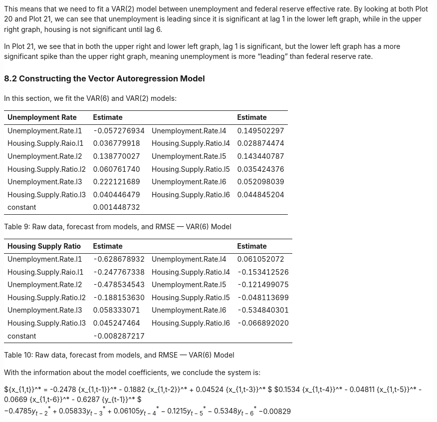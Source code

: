 This means that we need to fit a VAR(2) model between unemployment and federal reserve effective rate. By looking at both Plot 20 and Plot 21, we can see that unemployment is leading since it is significant at lag 1 in the lower left graph, while in the upper right graph, housing is not significant until lag 6.

In Plot 21, we see that in both the upper right and lower left graph, lag 1 is significant, but the lower left graph has a more significant spike than the upper right graph, meaning unemployment is more “leading” than federal reserve rate.

### 8.2 Constructing the Vector Autoregression Model

In this section, we fit the VAR(6) and VAR(2) models:

| Unemployment Rate      | Estimate     |                         | Estimate    | 
|:-----------------------|:-------------|:------------------------|:------------|
|Unemployment.Rate.l1    | -0.057276934 | Unemployment.Rate.l4    | 0.149502297 |
|Housing.Supply.Raio.l1  | 0.036779918  | Housing.Supply.Ratio.l4 | 0.028874474 |
|Unemployment.Rate.l2    | 0.138770027  | Unemployment.Rate.l5    | 0.143440787 |
|Housing.Supply.Ratio.l2 | 0.060761740  | Housing.Supply.Ratio.l5 | 0.035424376 |
|Unemployment.Rate.l3    | 0.222121689  | Unemployment.Rate.l6    | 0.052098039 |
|Housing.Supply.Ratio.l3 | 0.040446479  | Housing.Supply.Ratio.l6 | 0.044845204 |
|constant                | 0.001448732  |                         |             |

Table 9: Raw data, forecast from models, and RMSE — VAR(6) Model

| Housing Supply Ratio   | Estimate     |                         | Estimate     | 
|:-----------------------|:-------------|:------------------------|:-------------|
|Unemployment.Rate.l1    | -0.628678932 | Unemployment.Rate.l4    | 0.061052072  |
|Housing.Supply.Raio.l1  | -0.247767338 | Housing.Supply.Ratio.l4 | -0.153412526 |
|Unemployment.Rate.l2    | -0.478534543 | Unemployment.Rate.l5    | -0.121499075 |
|Housing.Supply.Ratio.l2 | -0.188153630 | Housing.Supply.Ratio.l5 | -0.048113699 |
|Unemployment.Rate.l3    | 0.058333071  | Unemployment.Rate.l6    | -0.534840301 |
|Housing.Supply.Ratio.l3 | 0.045247464  | Housing.Supply.Ratio.l6 | -0.066892020 |
|constant                | -0.008287217 |                         |              |

Table 10: Raw data, forecast from models, and RMSE — VAR(6) Model

With the information about the model coefficients, we conclude the system is:

${x_{1,t}}^* = -0.2478 {x_{1,t-1}}^* - 0.1882 {x_{1,t-2}}^* + 0.04524 {x_{1,t-3}}^* $
$0.1534 {x_{1,t-4}}^* - 0.04811 {x_{1,t-5}}^* - 0.0669 {x_{1,t-6}}^* - 0.6287 {y_{t-1}}^* $
</br>$- 0.4785 {y_{t-2}}^* + 0.05833 {y_{t-3}}^* + 0.06105 {y_{t-4}}^* - 0.1215 {y_{t-5}}^* - 0.5348 {y_{t-6}}^*$
$-0.00829$
